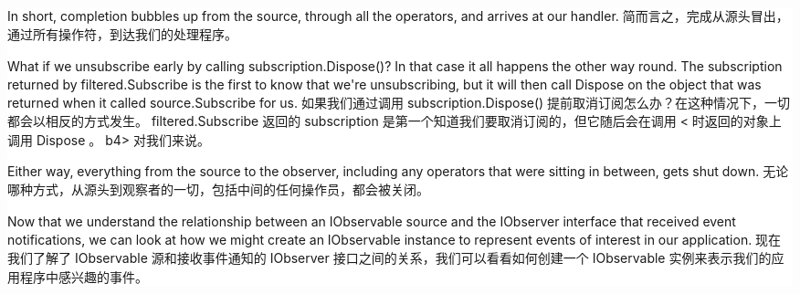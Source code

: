 In short, completion bubbles up from the source, through all the operators, and arrives at our handler.
简而言之，完成从源头冒出，通过所有操作符，到达我们的处理程序。

What if we unsubscribe early by calling subscription.Dispose()? In that case it all happens the other way round. The subscription returned by filtered.Subscribe is the first to know that we're unsubscribing, but it will then call Dispose on the object that was returned when it called source.Subscribe for us.
如果我们通过调用 subscription.Dispose() 提前取消订阅怎么办？在这种情况下，一切都会以相反的方式发生。 filtered.Subscribe 返回的 subscription 是第一个知道我们要取消订阅的，但它随后会在调用 < 时返回的对象上调用 Dispose 。 b4> 对我们来说。

Either way, everything from the source to the observer, including any operators that were sitting in between, gets shut down.
无论哪种方式，从源头到观察者的一切，包括中间的任何操作员，都会被关闭。

Now that we understand the relationship between an IObservable<T> source and the IObserver<T> interface that received event notifications, we can look at how we might create an IObservable<T> instance to represent events of interest in our application.
现在我们了解了 IObservable<T> 源和接收事件通知的 IObserver<T> 接口之间的关系，我们可以看看如何创建一个 IObservable<T> 实例来表示我们的应用程序中感兴趣的事件。